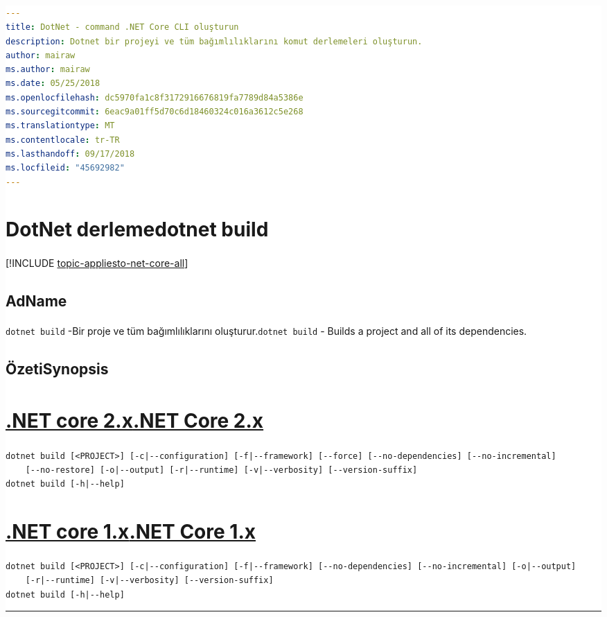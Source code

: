 ```yaml
---
title: DotNet - command .NET Core CLI oluşturun
description: Dotnet bir projeyi ve tüm bağımlılıklarını komut derlemeleri oluşturun.
author: mairaw
ms.author: mairaw
ms.date: 05/25/2018
ms.openlocfilehash: dc5970fa1c8f3172916676819fa7789d84a5386e
ms.sourcegitcommit: 6eac9a01ff5d70c6d18460324c016a3612c5e268
ms.translationtype: MT
ms.contentlocale: tr-TR
ms.lasthandoff: 09/17/2018
ms.locfileid: "45692982"
---
```

# <a name="dotnet-build"></a><span data-ttu-id="1f287-103">DotNet derleme</span><span class="sxs-lookup"><span data-stu-id="1f287-103">dotnet build</span></span>

[!INCLUDE [topic-appliesto-net-core-all](../../../includes/topic-appliesto-net-core-all.md)]

## <a name="name"></a><span data-ttu-id="1f287-104">Ad</span><span class="sxs-lookup"><span data-stu-id="1f287-104">Name</span></span>

<span data-ttu-id="1f287-105">`dotnet build` -Bir proje ve tüm bağımlılıklarını oluşturur.</span><span class="sxs-lookup"><span data-stu-id="1f287-105">`dotnet build` - Builds a project and all of its dependencies.</span></span>

## <a name="synopsis"></a><span data-ttu-id="1f287-106">Özeti</span><span class="sxs-lookup"><span data-stu-id="1f287-106">Synopsis</span></span>

# <a name="net-core-2xtabnetcore2x"></a>[<span data-ttu-id="1f287-107">.NET core 2.x</span><span class="sxs-lookup"><span data-stu-id="1f287-107">.NET Core 2.x</span></span>](#tab/netcore2x)
```
dotnet build [<PROJECT>] [-c|--configuration] [-f|--framework] [--force] [--no-dependencies] [--no-incremental]
    [--no-restore] [-o|--output] [-r|--runtime] [-v|--verbosity] [--version-suffix]
dotnet build [-h|--help]
```
# <a name="net-core-1xtabnetcore1x"></a>[<span data-ttu-id="1f287-108">.NET core 1.x</span><span class="sxs-lookup"><span data-stu-id="1f287-108">.NET Core 1.x</span></span>](#tab/netcore1x)
```
dotnet build [<PROJECT>] [-c|--configuration] [-f|--framework] [--no-dependencies] [--no-incremental] [-o|--output]
    [-r|--runtime] [-v|--verbosity] [--version-suffix]
dotnet build [-h|--help]
```
---
